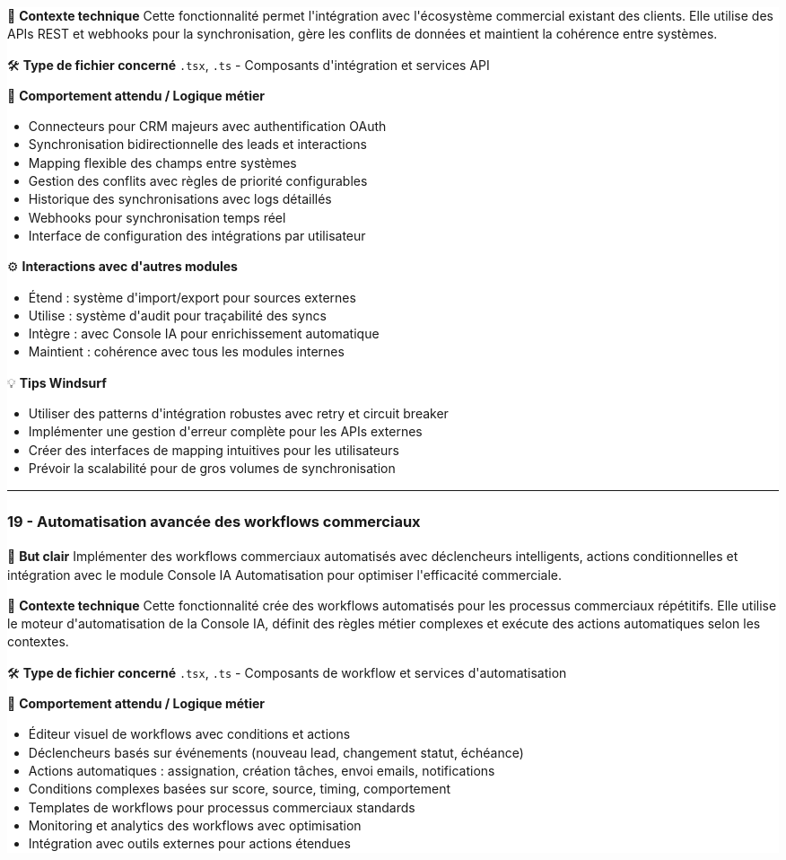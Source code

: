 🧠 **Contexte technique**
Cette fonctionnalité permet l'intégration avec l'écosystème commercial existant des clients. Elle utilise des APIs REST et webhooks pour la synchronisation, gère les conflits de données et maintient la cohérence entre systèmes.

🛠️ **Type de fichier concerné**
`.tsx`, `.ts` - Composants d'intégration et services API

🔄 **Comportement attendu / Logique métier**
- Connecteurs pour CRM majeurs avec authentification OAuth
- Synchronisation bidirectionnelle des leads et interactions
- Mapping flexible des champs entre systèmes
- Gestion des conflits avec règles de priorité configurables
- Historique des synchronisations avec logs détaillés
- Webhooks pour synchronisation temps réel
- Interface de configuration des intégrations par utilisateur

⚙️ **Interactions avec d'autres modules**
- Étend : système d'import/export pour sources externes
- Utilise : système d'audit pour traçabilité des syncs
- Intègre : avec Console IA pour enrichissement automatique
- Maintient : cohérence avec tous les modules internes

💡 **Tips Windsurf**
- Utiliser des patterns d'intégration robustes avec retry et circuit breaker
- Implémenter une gestion d'erreur complète pour les APIs externes
- Créer des interfaces de mapping intuitives pour les utilisateurs
- Prévoir la scalabilité pour de gros volumes de synchronisation

---

### 19 - Automatisation avancée des workflows commerciaux

🎯 **But clair**
Implémenter des workflows commerciaux automatisés avec déclencheurs intelligents, actions conditionnelles et intégration avec le module Console IA Automatisation pour optimiser l'efficacité commerciale.

🧠 **Contexte technique**
Cette fonctionnalité crée des workflows automatisés pour les processus commerciaux répétitifs. Elle utilise le moteur d'automatisation de la Console IA, définit des règles métier complexes et exécute des actions automatiques selon les contextes.

🛠️ **Type de fichier concerné**
`.tsx`, `.ts` - Composants de workflow et services d'automatisation

🔄 **Comportement attendu / Logique métier**
- Éditeur visuel de workflows avec conditions et actions
- Déclencheurs basés sur événements (nouveau lead, changement statut, échéance)
- Actions automatiques : assignation, création tâches, envoi emails, notifications
- Conditions complexes basées sur score, source, timing, comportement
- Templates de workflows pour processus commerciaux standards
- Monitoring et analytics des workflows avec optimisation
- Intégration avec outils externes pour actions étendues
